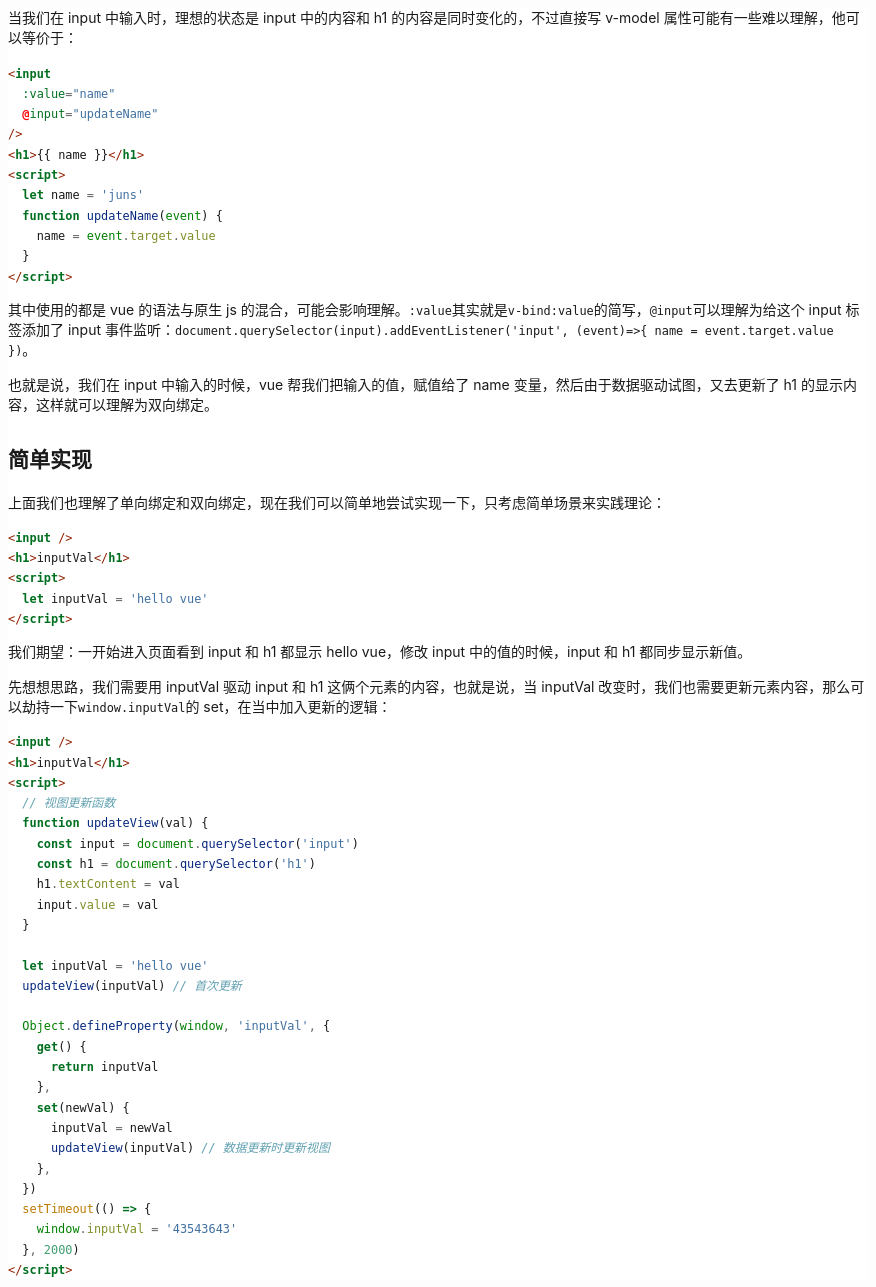 当我们在 input 中输入时，理想的状态是 input 中的内容和 h1 的内容是同时变化的，不过直接写 v-model 属性可能有一些难以理解，他可以等价于：

```html
<input
  :value="name"
  @input="updateName"
/>
<h1>{{ name }}</h1>
<script>
  let name = 'juns'
  function updateName(event) {
    name = event.target.value
  }
</script>
```

其中使用的都是 vue 的语法与原生 js 的混合，可能会影响理解。`:value`其实就是`v-bind:value`的简写，`@input`可以理解为给这个 input 标签添加了 input 事件监听：`document.querySelector(input).addEventListener('input', (event)=>{ name = event.target.value })`。

也就是说，我们在 input 中输入的时候，vue 帮我们把输入的值，赋值给了 name 变量，然后由于数据驱动试图，又去更新了 h1 的显示内容，这样就可以理解为双向绑定。

## 简单实现

上面我们也理解了单向绑定和双向绑定，现在我们可以简单地尝试实现一下，只考虑简单场景来实践理论：

```html
<input />
<h1>inputVal</h1>
<script>
  let inputVal = 'hello vue'
</script>
```

我们期望：一开始进入页面看到 input 和 h1 都显示 hello vue，修改 input 中的值的时候，input 和 h1 都同步显示新值。

先想想思路，我们需要用 inputVal 驱动 input 和 h1 这俩个元素的内容，也就是说，当 inputVal 改变时，我们也需要更新元素内容，那么可以劫持一下`window.inputVal`的 set，在当中加入更新的逻辑：

```html
<input />
<h1>inputVal</h1>
<script>
  // 视图更新函数
  function updateView(val) {
    const input = document.querySelector('input')
    const h1 = document.querySelector('h1')
    h1.textContent = val
    input.value = val
  }

  let inputVal = 'hello vue'
  updateView(inputVal) // 首次更新

  Object.defineProperty(window, 'inputVal', {
    get() {
      return inputVal
    },
    set(newVal) {
      inputVal = newVal
      updateView(inputVal) // 数据更新时更新视图
    },
  })
  setTimeout(() => {
    window.inputVal = '43543643'
  }, 2000)
</script>
```